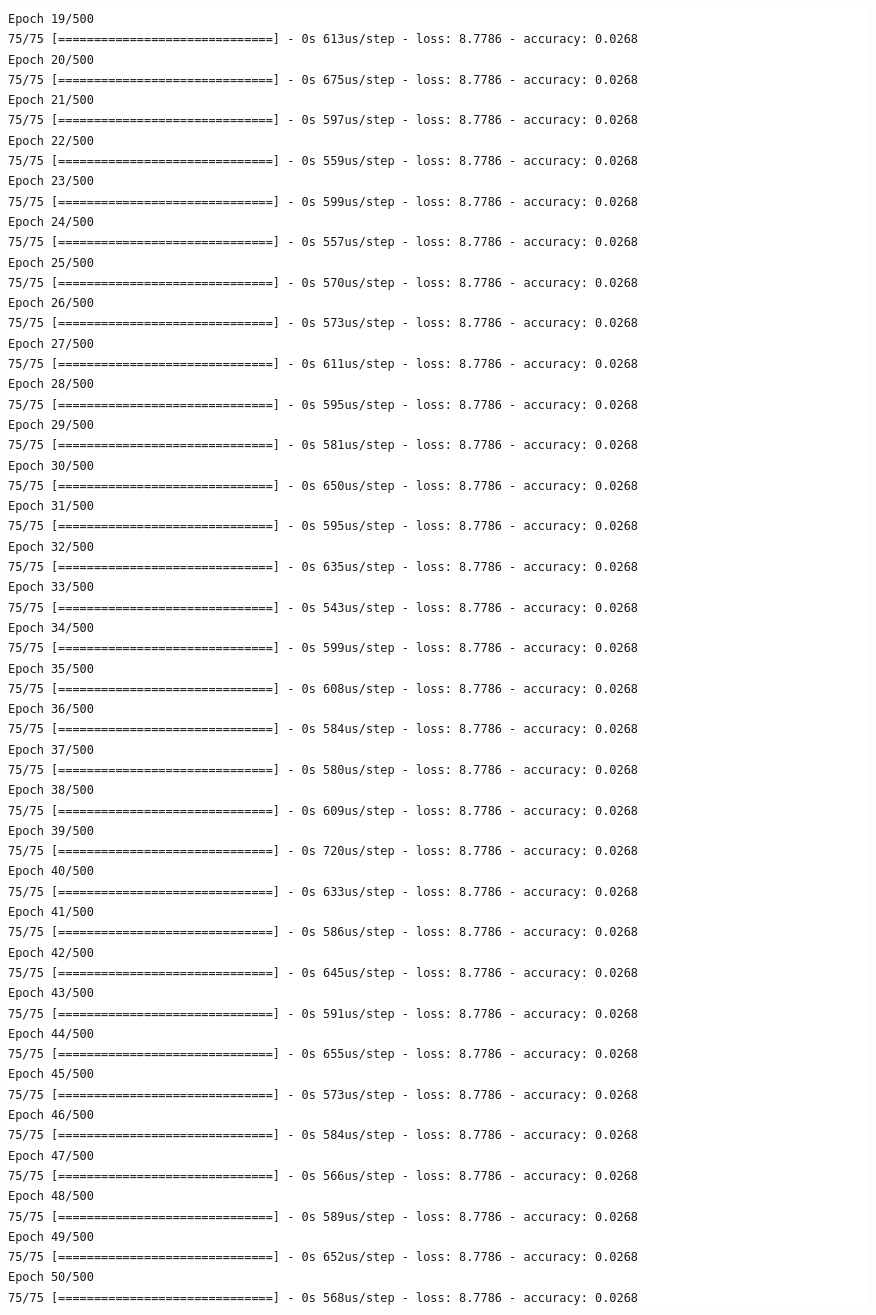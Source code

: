    Epoch 19/500
    75/75 [==============================] - 0s 613us/step - loss: 8.7786 - accuracy: 0.0268
    Epoch 20/500
    75/75 [==============================] - 0s 675us/step - loss: 8.7786 - accuracy: 0.0268
    Epoch 21/500
    75/75 [==============================] - 0s 597us/step - loss: 8.7786 - accuracy: 0.0268
    Epoch 22/500
    75/75 [==============================] - 0s 559us/step - loss: 8.7786 - accuracy: 0.0268
    Epoch 23/500
    75/75 [==============================] - 0s 599us/step - loss: 8.7786 - accuracy: 0.0268
    Epoch 24/500
    75/75 [==============================] - 0s 557us/step - loss: 8.7786 - accuracy: 0.0268
    Epoch 25/500
    75/75 [==============================] - 0s 570us/step - loss: 8.7786 - accuracy: 0.0268
    Epoch 26/500
    75/75 [==============================] - 0s 573us/step - loss: 8.7786 - accuracy: 0.0268
    Epoch 27/500
    75/75 [==============================] - 0s 611us/step - loss: 8.7786 - accuracy: 0.0268
    Epoch 28/500
    75/75 [==============================] - 0s 595us/step - loss: 8.7786 - accuracy: 0.0268
    Epoch 29/500
    75/75 [==============================] - 0s 581us/step - loss: 8.7786 - accuracy: 0.0268
    Epoch 30/500
    75/75 [==============================] - 0s 650us/step - loss: 8.7786 - accuracy: 0.0268  
    Epoch 31/500
    75/75 [==============================] - 0s 595us/step - loss: 8.7786 - accuracy: 0.0268
    Epoch 32/500
    75/75 [==============================] - 0s 635us/step - loss: 8.7786 - accuracy: 0.0268  
    Epoch 33/500
    75/75 [==============================] - 0s 543us/step - loss: 8.7786 - accuracy: 0.0268
    Epoch 34/500
    75/75 [==============================] - 0s 599us/step - loss: 8.7786 - accuracy: 0.0268
    Epoch 35/500
    75/75 [==============================] - 0s 608us/step - loss: 8.7786 - accuracy: 0.0268  
    Epoch 36/500
    75/75 [==============================] - 0s 584us/step - loss: 8.7786 - accuracy: 0.0268
    Epoch 37/500
    75/75 [==============================] - 0s 580us/step - loss: 8.7786 - accuracy: 0.0268
    Epoch 38/500
    75/75 [==============================] - 0s 609us/step - loss: 8.7786 - accuracy: 0.0268
    Epoch 39/500
    75/75 [==============================] - 0s 720us/step - loss: 8.7786 - accuracy: 0.0268
    Epoch 40/500
    75/75 [==============================] - 0s 633us/step - loss: 8.7786 - accuracy: 0.0268
    Epoch 41/500
    75/75 [==============================] - 0s 586us/step - loss: 8.7786 - accuracy: 0.0268
    Epoch 42/500
    75/75 [==============================] - 0s 645us/step - loss: 8.7786 - accuracy: 0.0268
    Epoch 43/500
    75/75 [==============================] - 0s 591us/step - loss: 8.7786 - accuracy: 0.0268
    Epoch 44/500
    75/75 [==============================] - 0s 655us/step - loss: 8.7786 - accuracy: 0.0268
    Epoch 45/500
    75/75 [==============================] - 0s 573us/step - loss: 8.7786 - accuracy: 0.0268
    Epoch 46/500
    75/75 [==============================] - 0s 584us/step - loss: 8.7786 - accuracy: 0.0268
    Epoch 47/500
    75/75 [==============================] - 0s 566us/step - loss: 8.7786 - accuracy: 0.0268
    Epoch 48/500
    75/75 [==============================] - 0s 589us/step - loss: 8.7786 - accuracy: 0.0268
    Epoch 49/500
    75/75 [==============================] - 0s 652us/step - loss: 8.7786 - accuracy: 0.0268
    Epoch 50/500
    75/75 [==============================] - 0s 568us/step - loss: 8.7786 - accuracy: 0.0268